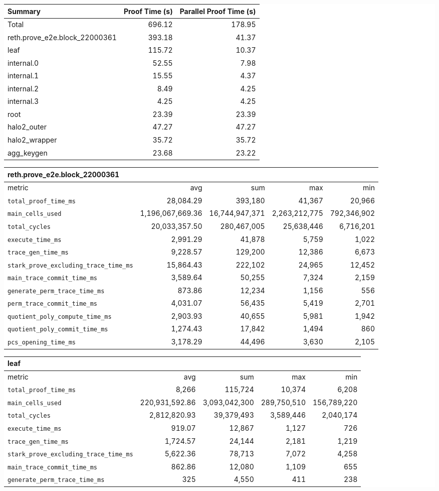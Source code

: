 | Summary | Proof Time (s) | Parallel Proof Time (s) |
|:---|---:|---:|
| Total |  696.12 |  178.95 |
| reth.prove_e2e.block_22000361 |  393.18 |  41.37 |
| leaf |  115.72 |  10.37 |
| internal.0 |  52.55 |  7.98 |
| internal.1 |  15.55 |  4.37 |
| internal.2 |  8.49 |  4.25 |
| internal.3 |  4.25 |  4.25 |
| root |  23.39 |  23.39 |
| halo2_outer |  47.27 |  47.27 |
| halo2_wrapper |  35.72 |  35.72 |
| agg_keygen |  23.68 |  23.22 |


| reth.prove_e2e.block_22000361 |||||
|:---|---:|---:|---:|---:|
|metric|avg|sum|max|min|
| `total_proof_time_ms ` |  28,084.29 |  393,180 |  41,367 |  20,966 |
| `main_cells_used     ` |  1,196,067,669.36 |  16,744,947,371 |  2,263,212,775 |  792,346,902 |
| `total_cycles        ` |  20,033,357.50 |  280,467,005 |  25,638,446 |  6,716,201 |
| `execute_time_ms     ` |  2,991.29 |  41,878 |  5,759 |  1,022 |
| `trace_gen_time_ms   ` |  9,228.57 |  129,200 |  12,386 |  6,673 |
| `stark_prove_excluding_trace_time_ms` |  15,864.43 |  222,102 |  24,965 |  12,452 |
| `main_trace_commit_time_ms` |  3,589.64 |  50,255 |  7,324 |  2,159 |
| `generate_perm_trace_time_ms` |  873.86 |  12,234 |  1,156 |  556 |
| `perm_trace_commit_time_ms` |  4,031.07 |  56,435 |  5,419 |  2,701 |
| `quotient_poly_compute_time_ms` |  2,903.93 |  40,655 |  5,981 |  1,942 |
| `quotient_poly_commit_time_ms` |  1,274.43 |  17,842 |  1,494 |  860 |
| `pcs_opening_time_ms ` |  3,178.29 |  44,496 |  3,630 |  2,105 |

| leaf |||||
|:---|---:|---:|---:|---:|
|metric|avg|sum|max|min|
| `total_proof_time_ms ` |  8,266 |  115,724 |  10,374 |  6,208 |
| `main_cells_used     ` |  220,931,592.86 |  3,093,042,300 |  289,750,510 |  156,789,220 |
| `total_cycles        ` |  2,812,820.93 |  39,379,493 |  3,589,446 |  2,040,174 |
| `execute_time_ms     ` |  919.07 |  12,867 |  1,127 |  726 |
| `trace_gen_time_ms   ` |  1,724.57 |  24,144 |  2,181 |  1,219 |
| `stark_prove_excluding_trace_time_ms` |  5,622.36 |  78,713 |  7,072 |  4,258 |
| `main_trace_commit_time_ms` |  862.86 |  12,080 |  1,109 |  655 |
| `generate_perm_trace_time_ms` |  325 |  4,550 |  411 |  238 |